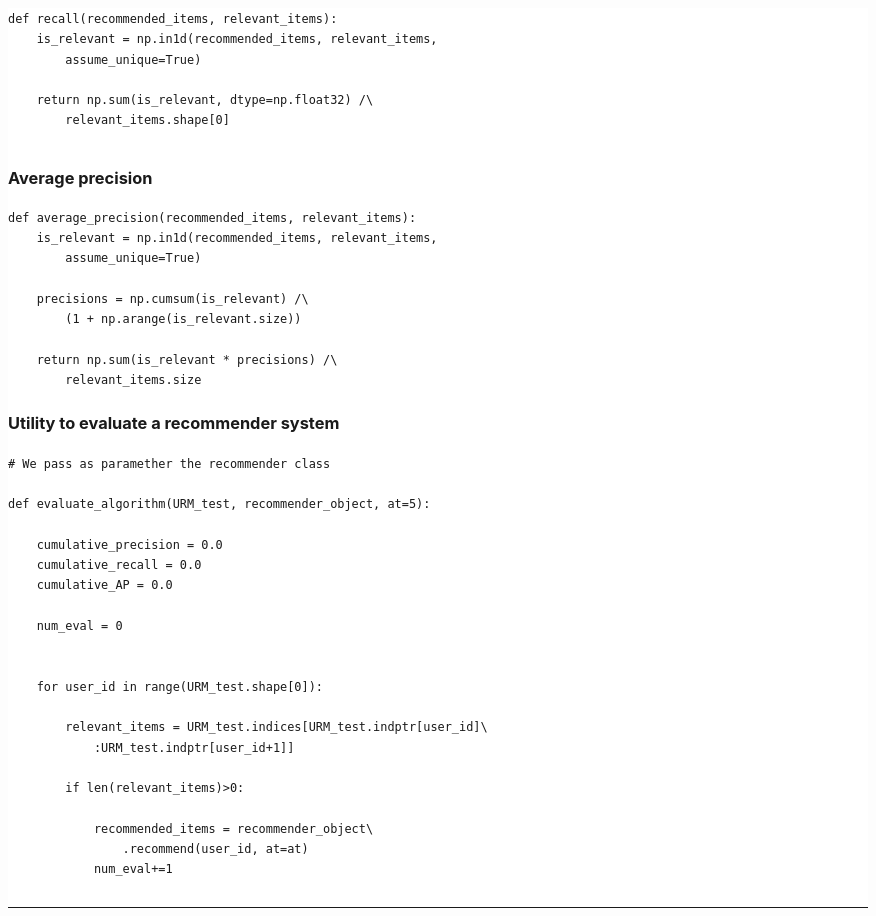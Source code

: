 ```
def recall(recommended_items, relevant_items):
    is_relevant = np.in1d(recommended_items, relevant_items,
        assume_unique=True)
    
    return np.sum(is_relevant, dtype=np.float32) /\
        relevant_items.shape[0]
```

</div>
<div class="column">

### Average precision

```
def average_precision(recommended_items, relevant_items):
    is_relevant = np.in1d(recommended_items, relevant_items,
        assume_unique=True)
    
    precisions = np.cumsum(is_relevant) /\
        (1 + np.arange(is_relevant.size))

    return np.sum(is_relevant * precisions) /\
        relevant_items.size
```

### Utility to evaluate a recommender system

```
# We pass as paramether the recommender class

def evaluate_algorithm(URM_test, recommender_object, at=5):
    
    cumulative_precision = 0.0
    cumulative_recall = 0.0
    cumulative_AP = 0.0
    
    num_eval = 0


    for user_id in range(URM_test.shape[0]):

        relevant_items = URM_test.indices[URM_test.indptr[user_id]\
            :URM_test.indptr[user_id+1]]
        
        if len(relevant_items)>0:
            
            recommended_items = recommender_object\
                .recommend(user_id, at=at)
            num_eval+=1
```

</div>
</div>

---